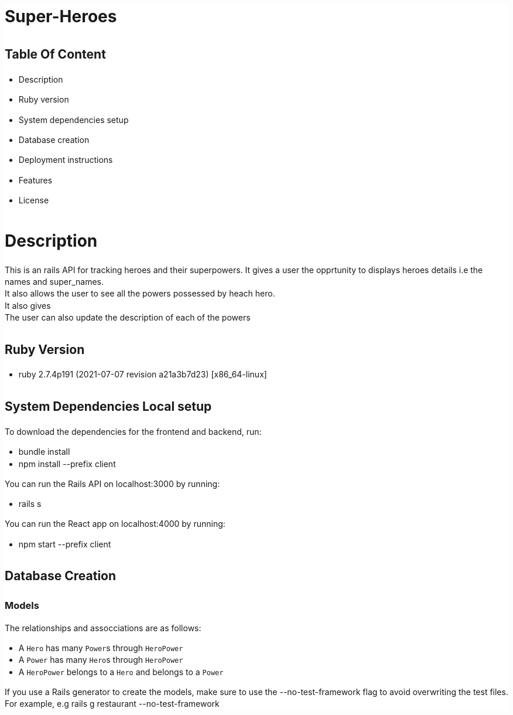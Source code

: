 # Super-Heroes

## Table Of Content
* Description

* Ruby version

* System dependencies setup

* Database creation

* Deployment instructions

* Features

* License

# Description
This is an rails API for tracking heroes and their superpowers. It gives a user the opprtunity to displays heroes details i.e the names and super_names.<br>
It also allows the user to see all the powers possessed by heach hero.<br>
It also gives<br>
The user can also update the description of each of the powers
## Ruby Version
* ruby 2.7.4p191 (2021-07-07 revision a21a3b7d23) [x86_64-linux]
## System Dependencies Local setup
To download the dependencies for the frontend and backend, run:

* bundle install
* npm install --prefix client

You can run the Rails API on localhost:3000 by running:

* rails s

You can run the React app on localhost:4000 by running:

* npm start --prefix client

## Database Creation
### Models
The relationships and assocciations are as follows:

* A `Hero` has many `Power`s through `HeroPower`
* A `Power` has many `Hero`s through `HeroPower`
*  A `HeroPower` belongs to a `Hero` and belongs to a `Power`

If you use a Rails generator to create the models, make sure to use the --no-test-framework flag to avoid overwriting the test files. For example,  e.g rails g restaurant --no-test-framework
